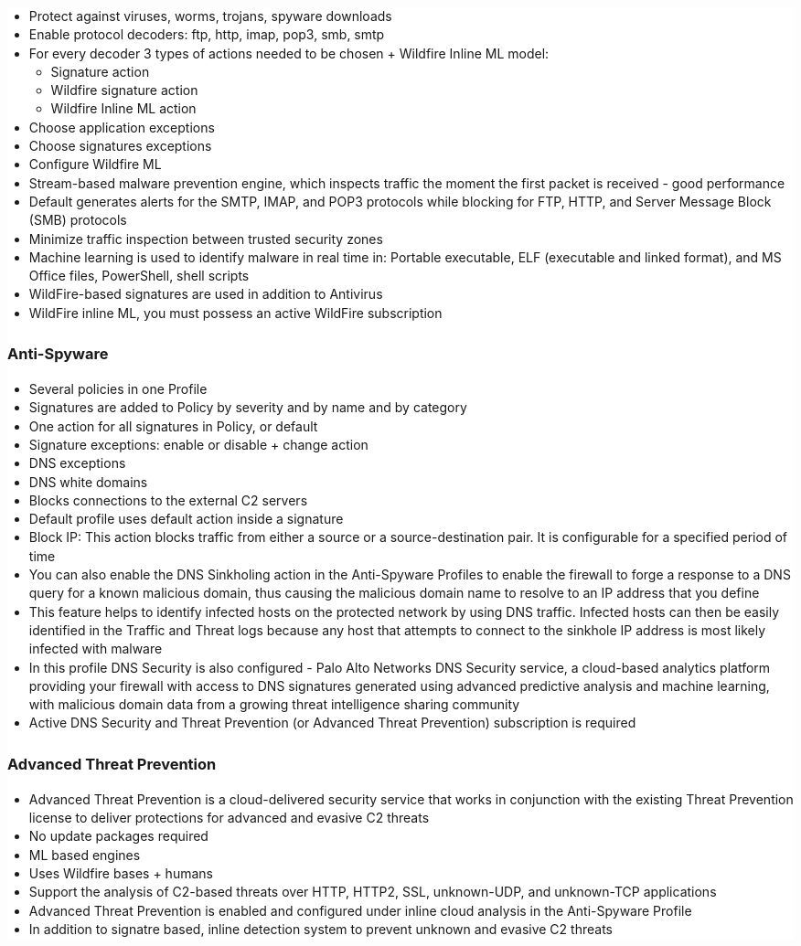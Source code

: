 - Protect against viruses, worms, trojans, spyware downloads
- Enable protocol decoders: ftp, http, imap, pop3, smb, smtp
- For every decoder 3 types of actions needed to be chosen + Wildfire Inline ML model:
    - Signature action
    - Wildfire signature action
    - Wildfire Inline ML action
- Choose application exceptions
- Choose signatures exceptions
- Configure Wildfire ML
- Stream-based malware prevention engine, which inspects traffic the moment the first packet is received - good performance
- Default generates alerts for the SMTP, IMAP, and POP3 protocols while blocking for FTP, HTTP, and Server Message Block (SMB) protocols
- Minimize traffic inspection between trusted security zones
- Machine learning is used to identify malware in real time in: Portable executable, ELF (executable and linked format), and MS Office files, PowerShell, shell scripts
- WildFire-based signatures are used in addition to Antivirus
- WildFire inline ML, you must possess an active WildFire subscription

### Anti-Spyware

- Several policies in one Profile
- Signatures are added to Policy by severity and by name and by category
- One action for all signatures in Policy, or default
- Signature exceptions: enable or disable + change action
- DNS exceptions
- DNS white domains
- Blocks connections to the external C2 servers
- Default profile uses default action inside a signature
- Block IP: This action blocks traffic from either a source or a source-destination pair. It is configurable for a specified period of time
- You can also enable the DNS Sinkholing action in the Anti-Spyware Profiles to enable the firewall to forge a response to a DNS query for a known malicious domain, thus causing the malicious domain name to resolve to an IP address that you define
- This feature helps to identify infected hosts on the protected network by using DNS traffic. Infected hosts can then be easily identified in the Traffic and Threat logs because any host that attempts to connect to the sinkhole IP address is most likely infected with malware
- In this profile DNS Security is also configured - Palo Alto Networks DNS Security service, a cloud-based analytics platform providing your firewall with access to DNS signatures generated using advanced predictive analysis and machine learning, with malicious domain data from a growing threat intelligence sharing community
- Active DNS Security and Threat Prevention (or Advanced Threat Prevention) subscription is required

### Advanced Threat Prevention

- Advanced Threat Prevention is a cloud-delivered security service that works in conjunction with the existing Threat Prevention license to deliver protections for advanced and evasive C2 threats
- No update packages required
- ML based engines
- Uses Wildfire bases + humans
- Support the analysis of C2-based threats over HTTP, HTTP2, SSL, unknown-UDP, and unknown-TCP applications
- Advanced Threat Prevention is enabled and configured under inline cloud analysis in the Anti-Spyware Profile
- In addition to signatre based, inline detection system to prevent unknown and evasive C2 threats
